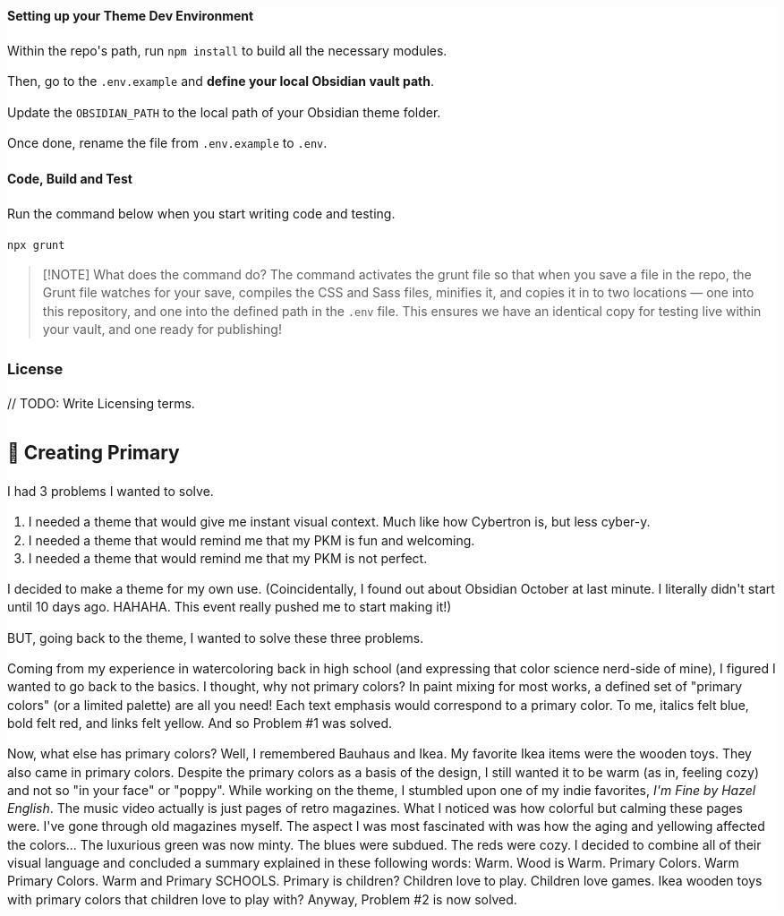#### Setting up your Theme Dev Environment

Within the repo's path, run `npm install` to build all the necessary modules.

Then, go to the `.env.example` and **define your local Obsidian vault path**.

Update the `OBSIDIAN_PATH` to the local path of your Obsidian theme folder.

Once done, rename the file from `.env.example` to `.env`.

#### Code, Build and Test

Run the command below when you start writing code and testing.

```
npx grunt
```

> [!NOTE] What does the command do?
> The command activates the grunt file so that when you save a file in the repo, the Grunt file watches for your save, compiles the CSS and Sass files, minifies it, and copies it in to two locations — one into this repository, and one into the defined path in the `.env` file. This ensures we have an identical copy for testing live within your vault, and one ready for publishing!

### License

// TODO: Write Licensing terms.

## 🧠 Creating Primary

I had 3 problems I wanted to solve.

1. I needed a theme that would give me instant visual context. Much like how Cybertron is, but less cyber-y.
2. I needed a theme that would remind me that my PKM is fun and welcoming.
3. I needed a theme that would remind me that my PKM is not perfect.

I decided to make a theme for my own use. (Coincidentally, I found out about Obsidian October at last minute. I literally didn't start until 10 days ago. HAHAHA. This event really pushed me to start making it!)

BUT, going back to the theme, I wanted to solve these three problems.

Coming from my experience in watercoloring back in high school (and expressing that color science nerd-side of mine), I figured I wanted to go back to the basics. I thought, why not primary colors? In paint mixing for most works, a defined set of "primary colors" (or a limited palette) are all you need! Each text emphasis would correspond to a primary color. To me, italics felt blue, bold felt red, and links felt yellow. And so Problem #1 was solved.

Now, what else has primary colors? Well, I remembered Bauhaus and Ikea. My favorite Ikea items were the wooden toys. They also came in primary colors. Despite the primary colors as a basis of the design, I still wanted it to be warm (as in, feeling cozy) and not so "in your face" or "poppy". While working on the theme, I stumbled upon one of my indie favorites, *I'm Fine by Hazel English*. The music video actually is just pages of retro magazines. What I noticed was how colorful but calming these pages were. I've gone through old magazines myself. The aspect I was most fascinated with was how the aging and yellowing affected the colors... The luxurious green was now minty. The blues were subdued. The reds were cozy. I decided to combine all of their visual language and concluded a summary explained in these following words: Warm. Wood is Warm. Primary Colors. Warm Primary Colors. Warm and Primary SCHOOLS. Primary is children? Children love to play. Children love games. Ikea wooden toys with primary colors that children love to play with? Anyway, Problem #2 is now solved.

